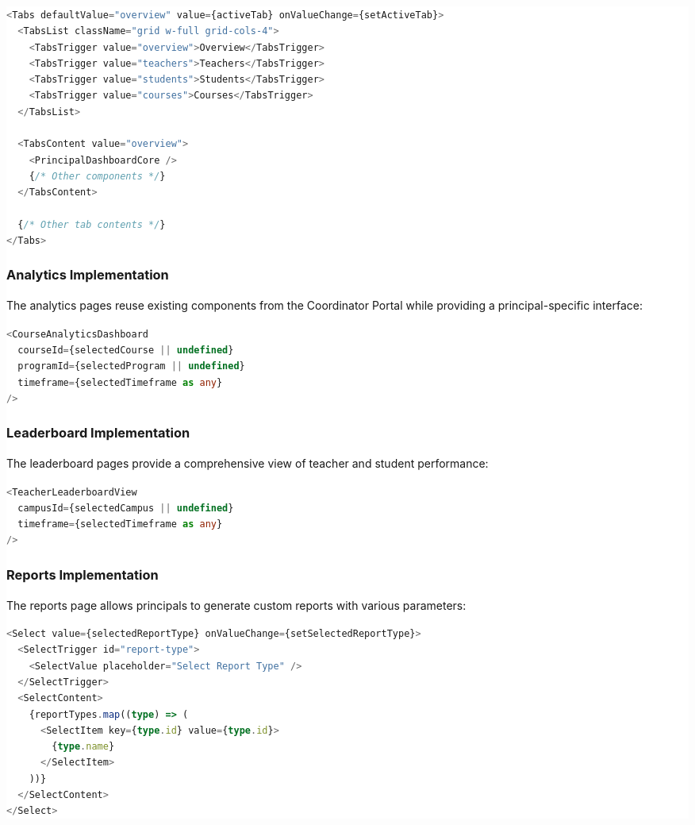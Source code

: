 ```typescript
<Tabs defaultValue="overview" value={activeTab} onValueChange={setActiveTab}>
  <TabsList className="grid w-full grid-cols-4">
    <TabsTrigger value="overview">Overview</TabsTrigger>
    <TabsTrigger value="teachers">Teachers</TabsTrigger>
    <TabsTrigger value="students">Students</TabsTrigger>
    <TabsTrigger value="courses">Courses</TabsTrigger>
  </TabsList>
  
  <TabsContent value="overview">
    <PrincipalDashboardCore />
    {/* Other components */}
  </TabsContent>
  
  {/* Other tab contents */}
</Tabs>
```

### Analytics Implementation

The analytics pages reuse existing components from the Coordinator Portal while providing a principal-specific interface:

```typescript
<CourseAnalyticsDashboard
  courseId={selectedCourse || undefined}
  programId={selectedProgram || undefined}
  timeframe={selectedTimeframe as any}
/>
```

### Leaderboard Implementation

The leaderboard pages provide a comprehensive view of teacher and student performance:

```typescript
<TeacherLeaderboardView
  campusId={selectedCampus || undefined}
  timeframe={selectedTimeframe as any}
/>
```

### Reports Implementation

The reports page allows principals to generate custom reports with various parameters:

```typescript
<Select value={selectedReportType} onValueChange={setSelectedReportType}>
  <SelectTrigger id="report-type">
    <SelectValue placeholder="Select Report Type" />
  </SelectTrigger>
  <SelectContent>
    {reportTypes.map((type) => (
      <SelectItem key={type.id} value={type.id}>
        {type.name}
      </SelectItem>
    ))}
  </SelectContent>
</Select>
```
